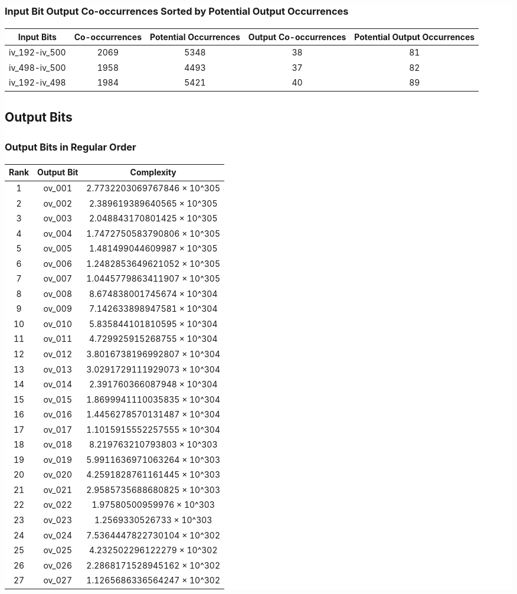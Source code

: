 ### Input Bit Output Co-occurrences Sorted by Potential Output Occurrences

| Input Bits | Co-occurrences | Potential Occurrences | Output Co-occurrences | Potential Output Occurrences |
|:----------:|:--------------:|:---------------------:|:---------------------:|:----------------------------:|
| iv_192-iv_500 | 2069 | 5348 | 38 | 81 |
| iv_498-iv_500 | 1958 | 4493 | 37 | 82 |
| iv_192-iv_498 | 1984 | 5421 | 40 | 89 |

## Output Bits

### Output Bits in Regular Order

| Rank | Output Bit | Complexity |
|:----:|:----------:|:----------:|
| 1 | ov_001 | 2.7732203069767846 × 10^305 |
| 2 | ov_002 | 2.389619389640565 × 10^305 |
| 3 | ov_003 | 2.048843170801425 × 10^305 |
| 4 | ov_004 | 1.7472750583790806 × 10^305 |
| 5 | ov_005 | 1.481499044609987 × 10^305 |
| 6 | ov_006 | 1.2482853649621052 × 10^305 |
| 7 | ov_007 | 1.0445779863411907 × 10^305 |
| 8 | ov_008 | 8.674838001745674 × 10^304 |
| 9 | ov_009 | 7.142633898947581 × 10^304 |
| 10 | ov_010 | 5.835844101810595 × 10^304 |
| 11 | ov_011 | 4.729925915268755 × 10^304 |
| 12 | ov_012 | 3.8016738196992807 × 10^304 |
| 13 | ov_013 | 3.0291729111929073 × 10^304 |
| 14 | ov_014 | 2.391760366087948 × 10^304 |
| 15 | ov_015 | 1.8699941110035835 × 10^304 |
| 16 | ov_016 | 1.4456278570131487 × 10^304 |
| 17 | ov_017 | 1.1015915552257555 × 10^304 |
| 18 | ov_018 | 8.219763210793803 × 10^303 |
| 19 | ov_019 | 5.9911636971063264 × 10^303 |
| 20 | ov_020 | 4.2591828761161445 × 10^303 |
| 21 | ov_021 | 2.9585735688680825 × 10^303 |
| 22 | ov_022 | 1.97580500959976 × 10^303 |
| 23 | ov_023 | 1.2569330526733 × 10^303 |
| 24 | ov_024 | 7.5364447822730104 × 10^302 |
| 25 | ov_025 | 4.232502296122279 × 10^302 |
| 26 | ov_026 | 2.2868171528945162 × 10^302 |
| 27 | ov_027 | 1.1265686336564247 × 10^302 |